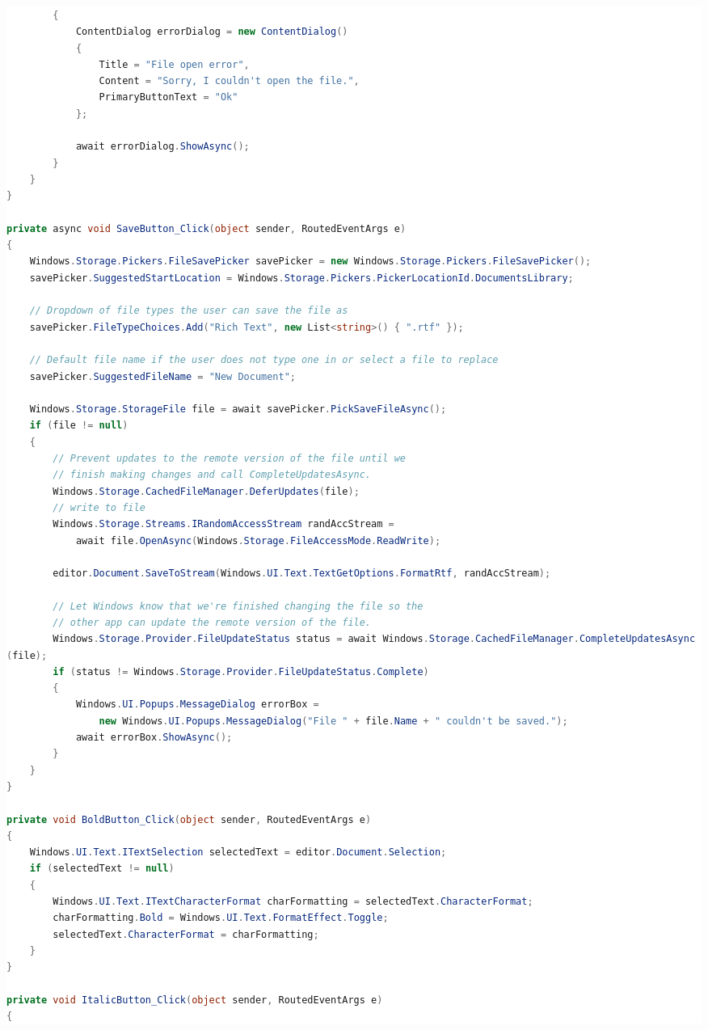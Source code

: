 ```csharp
        {
            ContentDialog errorDialog = new ContentDialog()
            {
                Title = "File open error",
                Content = "Sorry, I couldn't open the file.",
                PrimaryButtonText = "Ok"
            };

            await errorDialog.ShowAsync();
        }
    }
}

private async void SaveButton_Click(object sender, RoutedEventArgs e)
{
    Windows.Storage.Pickers.FileSavePicker savePicker = new Windows.Storage.Pickers.FileSavePicker();
    savePicker.SuggestedStartLocation = Windows.Storage.Pickers.PickerLocationId.DocumentsLibrary;

    // Dropdown of file types the user can save the file as
    savePicker.FileTypeChoices.Add("Rich Text", new List<string>() { ".rtf" });

    // Default file name if the user does not type one in or select a file to replace
    savePicker.SuggestedFileName = "New Document";

    Windows.Storage.StorageFile file = await savePicker.PickSaveFileAsync();
    if (file != null)
    {
        // Prevent updates to the remote version of the file until we 
        // finish making changes and call CompleteUpdatesAsync.
        Windows.Storage.CachedFileManager.DeferUpdates(file);
        // write to file
        Windows.Storage.Streams.IRandomAccessStream randAccStream =
            await file.OpenAsync(Windows.Storage.FileAccessMode.ReadWrite);

        editor.Document.SaveToStream(Windows.UI.Text.TextGetOptions.FormatRtf, randAccStream);

        // Let Windows know that we're finished changing the file so the 
        // other app can update the remote version of the file.
        Windows.Storage.Provider.FileUpdateStatus status = await Windows.Storage.CachedFileManager.CompleteUpdatesAsync(file);
        if (status != Windows.Storage.Provider.FileUpdateStatus.Complete)
        {
            Windows.UI.Popups.MessageDialog errorBox =
                new Windows.UI.Popups.MessageDialog("File " + file.Name + " couldn't be saved.");
            await errorBox.ShowAsync();
        }
    }
}

private void BoldButton_Click(object sender, RoutedEventArgs e)
{
    Windows.UI.Text.ITextSelection selectedText = editor.Document.Selection;
    if (selectedText != null)
    {
        Windows.UI.Text.ITextCharacterFormat charFormatting = selectedText.CharacterFormat;
        charFormatting.Bold = Windows.UI.Text.FormatEffect.Toggle;
        selectedText.CharacterFormat = charFormatting;
    }
}

private void ItalicButton_Click(object sender, RoutedEventArgs e)
{
```